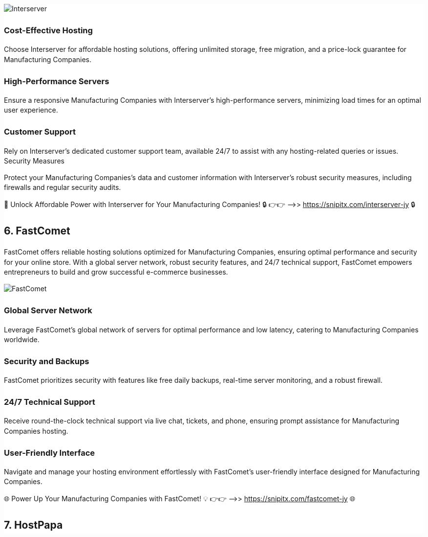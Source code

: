 ![Interserver](https://i.imgur.com/OM5dOEW.jpeg "Interserver Hosting")

### Cost-Effective Hosting
Choose Interserver for affordable hosting solutions, offering unlimited storage, free migration, and a price-lock guarantee for Manufacturing Companies.

### High-Performance Servers
Ensure a responsive Manufacturing Companies with Interserver’s high-performance servers, minimizing load times for an optimal user experience.

### Customer Support
Rely on Interserver’s dedicated customer support team, available 24/7 to assist with any hosting-related queries or issues.
Security Measures

Protect your Manufacturing Companies’s data and customer information with Interserver’s robust security measures, including firewalls and regular security audits.

💸 Unlock Affordable Power with Interserver for Your Manufacturing Companies! 🔒
👉👉 -->> https://snipitx.com/interserver-jy 🔒

## 6. FastComet

FastComet offers reliable hosting solutions optimized for Manufacturing Companies, ensuring optimal performance and security for your online store. With a global server network, robust security features, and 24/7 technical support, FastComet empowers entrepreneurs to build and grow successful e-commerce businesses.

![FastComet](https://i.imgur.com/7qgXuWp.png "FastComet Hosting")

### Global Server Network
Leverage FastComet’s global network of servers for optimal performance and low latency, catering to Manufacturing Companies worldwide.

### Security and Backups
FastComet prioritizes security with features like free daily backups, real-time server monitoring, and a robust firewall.

### 24/7 Technical Support
Receive round-the-clock technical support via live chat, tickets, and phone, ensuring prompt assistance for Manufacturing Companies hosting.

### User-Friendly Interface
Navigate and manage your hosting environment effortlessly with FastComet’s user-friendly interface designed for Manufacturing Companies.

🌐 Power Up Your Manufacturing Companies with FastComet! 💡
👉👉 -->> https://snipitx.com/fastcomet-jy 🌐

## 7. HostPapa
